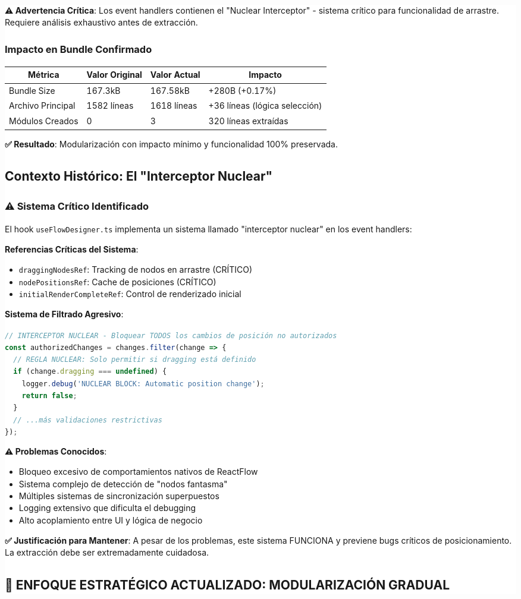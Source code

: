 **⚠️ Advertencia Crítica**: Los event handlers contienen el "Nuclear Interceptor" - sistema crítico para funcionalidad de arrastre. Requiere análisis exhaustivo antes de extracción.

### Impacto en Bundle Confirmado

| Métrica | Valor Original | Valor Actual | Impacto |
|---------|---------------|--------------|---------|
| Bundle Size | 167.3kB | 167.58kB | +280B (+0.17%) |
| Archivo Principal | 1582 líneas | 1618 líneas | +36 líneas (lógica selección) |
| Módulos Creados | 0 | 3 | 320 líneas extraídas |

**✅ Resultado**: Modularización con impacto mínimo y funcionalidad 100% preservada.

## Contexto Histórico: El "Interceptor Nuclear"

### ⚠️ Sistema Crítico Identificado

El hook `useFlowDesigner.ts` implementa un sistema llamado "interceptor nuclear" en los event handlers:

**Referencias Críticas del Sistema**:
- `draggingNodesRef`: Tracking de nodos en arrastre (CRÍTICO)
- `nodePositionsRef`: Cache de posiciones (CRÍTICO)  
- `initialRenderCompleteRef`: Control de renderizado inicial

**Sistema de Filtrado Agresivo**:
```typescript
// INTERCEPTOR NUCLEAR - Bloquear TODOS los cambios de posición no autorizados
const authorizedChanges = changes.filter(change => {
  // REGLA NUCLEAR: Solo permitir si dragging está definido
  if (change.dragging === undefined) {
    logger.debug('NUCLEAR BLOCK: Automatic position change');
    return false;
  }
  // ...más validaciones restrictivas
});
```

**⚠️ Problemas Conocidos**:
- Bloqueo excesivo de comportamientos nativos de ReactFlow
- Sistema complejo de detección de "nodos fantasma"
- Múltiples sistemas de sincronización superpuestos
- Logging extensivo que dificulta el debugging
- Alto acoplamiento entre UI y lógica de negocio

**✅ Justificación para Mantener**: A pesar de los problemas, este sistema FUNCIONA y previene bugs críticos de posicionamiento. La extracción debe ser extremadamente cuidadosa.

## 🚀 **ENFOQUE ESTRATÉGICO ACTUALIZADO: MODULARIZACIÓN GRADUAL**

